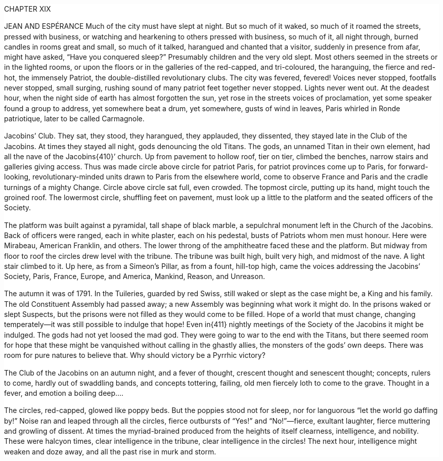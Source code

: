 CHAPTER XIX

JEAN AND ESPÉRANCE
Much of the city must have slept at night. But so much of it waked, so much of it roamed the streets, pressed with business, or watching and hearkening to others pressed with business, so much of it, all night through, burned candles in rooms great and small, so much of it talked, harangued and chanted that a visitor, suddenly in presence from afar, might have asked, “Have you conquered sleep?” Presumably children and the very old slept. Most others seemed in the streets or in the lighted rooms, or upon the floors or in the galleries of the red-capped, and tri-coloured, the haranguing, the fierce and red-hot, the immensely Patriot, the double-distilled revolutionary clubs. The city was fevered, fevered! Voices never stopped, footfalls never stopped, small surging, rushing sound of many patriot feet together never stopped. Lights never went out. At the deadest hour, when the night side of earth has almost forgotten the sun, yet rose in the streets voices of proclamation, yet some speaker found a group to address, yet somewhere beat a drum, yet somewhere, gusts of wind in leaves, Paris whirled in Ronde patriotique, later to be called Carmagnole.

Jacobins’ Club. They sat, they stood, they harangued, they applauded, they dissented, they stayed late in the Club of the Jacobins. At times they stayed all night, gods denouncing the old Titans. The gods, an unnamed Titan in their own element, had all the nave of the Jacobins{410}’ church. Up from pavement to hollow roof, tier on tier, climbed the benches, narrow stairs and galleries giving access. Thus was made circle above circle for patriot Paris, for patriot provinces come up to Paris, for forward-looking, revolutionary-minded units drawn to Paris from the elsewhere world, come to observe France and Paris and the cradle turnings of a mighty Change. Circle above circle sat full, even crowded. The topmost circle, putting up its hand, might touch the groined roof. The lowermost circle, shuffling feet on pavement, must look up a little to the platform and the seated officers of the Society.

The platform was built against a pyramidal, tall shape of black marble, a sepulchral monument left in the Church of the Jacobins. Back of officers were ranged, each in white plaster, each on his pedestal, busts of Patriots whom men must honour. Here were Mirabeau, American Franklin, and others. The lower throng of the amphitheatre faced these and the platform. But midway from floor to roof the circles drew level with the tribune. The tribune was built high, built very high, and midmost of the nave. A light stair climbed to it. Up here, as from a Simeon’s Pillar, as from a fount, hill-top high, came the voices addressing the Jacobins’ Society, Paris, France, Europe, and America, Mankind, Reason, and Unreason.

The autumn it was of 1791. In the Tuileries, guarded by red Swiss, still waked or slept as the case might be, a King and his family. The old Constituent Assembly had passed away; a new Assembly was beginning what work it might do. In the prisons waked or slept Suspects, but the prisons were not filled as they would come to be filled. Hope of a world that must change, changing temperately—it was still possible to indulge that hope! Even in{411} nightly meetings of the Society of the Jacobins it might be indulged. The gods had not yet loosed the mad god. They were going to war to the end with the Titans, but there seemed room for hope that these might be vanquished without calling in the ghastly allies, the monsters of the gods’ own deeps. There was room for pure natures to believe that. Why should victory be a Pyrrhic victory?

The Club of the Jacobins on an autumn night, and a fever of thought, crescent thought and senescent thought; concepts, rulers to come, hardly out of swaddling bands, and concepts tottering, failing, old men fiercely loth to come to the grave. Thought in a fever, and emotion a boiling deep....

The circles, red-capped, glowed like poppy beds. But the poppies stood not for sleep, nor for languorous “let the world go daffing by!” Noise ran and leaped through all the circles, fierce outbursts of “Yes!” and “No!”—fierce, exultant laughter, fierce muttering and growling of dissent. At times the myriad-brained produced from the heights of itself clearness, intelligence, and nobility. These were halcyon times, clear intelligence in the tribune, clear intelligence in the circles! The next hour, intelligence might weaken and doze away, and all the past rise in murk and storm.
